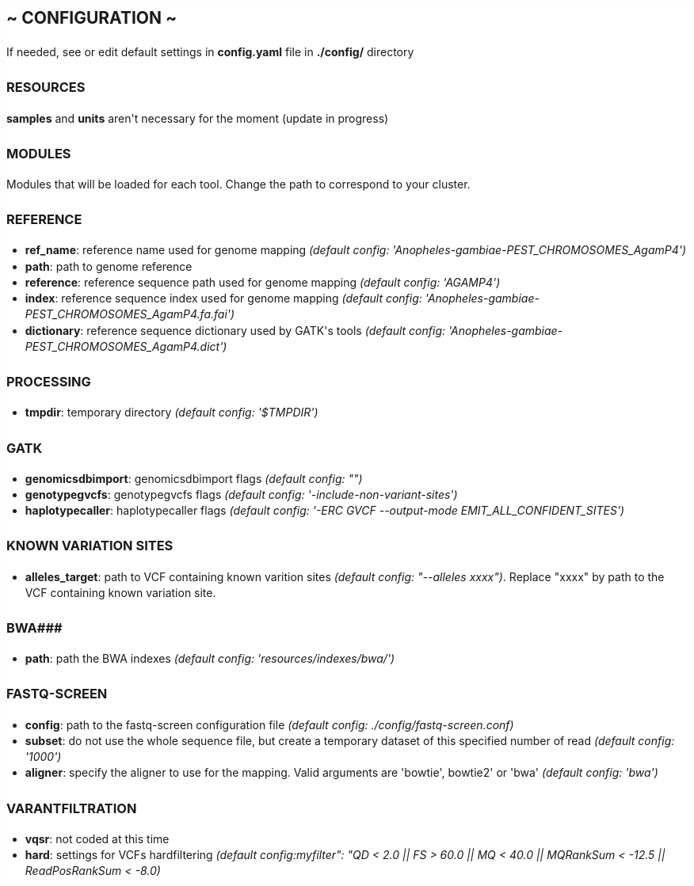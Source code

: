 
## ~ CONFIGURATION ~ ##

If needed, see or edit default settings in **config.yaml** file in **./config/** directory  

### RESOURCES ###
**samples** and **units** aren't necessary for the moment (update in progress)

### MODULES ###
Modules that will be loaded for each tool. Change the path to correspond to your cluster. 

### REFERENCE ###
- **ref_name**: reference name used for genome mapping _(default config: 'Anopheles-gambiae-PEST_CHROMOSOMES_AgamP4')_
- **path**: path to genome reference
- **reference**: reference sequence path used for genome mapping _(default config: 'AGAMP4')_
- **index**: reference sequence index used for genome mapping _(default config: 'Anopheles-gambiae-PEST_CHROMOSOMES_AgamP4.fa.fai')_
- **dictionary**: reference sequence dictionary used by GATK's tools _(default config: 'Anopheles-gambiae-PEST_CHROMOSOMES_AgamP4.dict')_

### PROCESSING ###
- **tmpdir**: temporary directory _(default config: '$TMPDIR')_

### GATK ###
- **genomicsdbimport**: genomicsdbimport flags _(default config: "")_
- **genotypegvcfs**: genotypegvcfs flags _(default config: '-include-non-variant-sites')_
- **haplotypecaller**: haplotypecaller flags _(default config: '-ERC GVCF --output-mode EMIT_ALL_CONFIDENT_SITES')_

### KNOWN VARIATION SITES ###
- **alleles_target**: path to VCF containing known varition sites _(default config: "--alleles xxxx")_. Replace "xxxx" by path to the VCF containing known variation site.

### BWA###
- **path**: path the BWA indexes _(default config: 'resources/indexes/bwa/')_

### FASTQ-SCREEN ###
- **config**: path to the fastq-screen configuration file _(default config: ./config/fastq-screen.conf)_
- **subset**: do not use the whole sequence file, but create a temporary dataset of this specified number of read _(default config: '1000')_
- **aligner**: specify the aligner to use for the mapping. Valid arguments are 'bowtie', bowtie2' or 'bwa' _(default config: 'bwa')_

### VARANTFILTRATION ###
- **vqsr**: not coded at this time
- **hard**: settings for VCFs hardfiltering _(default config:myfilter": "QD < 2.0 || FS > 60.0 || MQ < 40.0 || MQRankSum < -12.5 || ReadPosRankSum < -8.0)_
